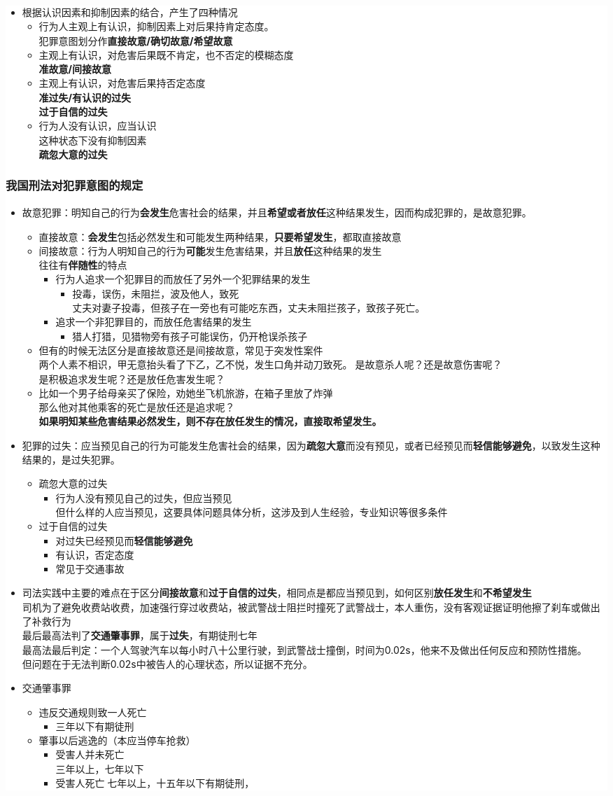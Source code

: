 * 根据认识因素和抑制因素的结合，产生了四种情况
	* 行为人主观上有认识，抑制因素上对后果持肯定态度。  
		犯罪意图划分作**直接故意/确切故意/希望故意**
	* 主观上有认识，对危害后果既不肯定，也不否定的模糊态度  
		**准故意/间接故意**  
	* 主观上有认识，对危害后果持否定态度  
		**准过失/有认识的过失**  
		**过于自信的过失**  
	* 行为人没有认识，应当认识  
		这种状态下没有抑制因素  
		**疏忽大意的过失**  
### 我国刑法对犯罪意图的规定
* 故意犯罪：明知自己的行为**会发生**危害社会的结果，并且**希望或者放任**这种结果发生，因而构成犯罪的，是故意犯罪。
	* 直接故意：**会发生**包括必然发生和可能发生两种结果，**只要希望发生**，都取直接故意 
	* 间接故意：行为人明知自己的行为**可能**发生危害结果，并且**放任**这种结果的发生  
		往往有**伴随性**的特点
		* 行为人追求一个犯罪目的而放任了另外一个犯罪结果的发生  
			* 投毒，误伤，未阻拦，波及他人，致死  
				丈夫对妻子投毒，但孩子在一旁也有可能吃东西，丈夫未阻拦孩子，致孩子死亡。
		* 追求一个非犯罪目的，而放任危害结果的发生  
			* 猎人打猎，见猎物旁有孩子可能误伤，仍开枪误杀孩子
	* 但有的时候无法区分是直接故意还是间接故意，常见于突发性案件  
	两个人素不相识，甲无意抬头看了下乙，乙不悦，发生口角并动刀致死。
	是故意杀人呢？还是故意伤害呢？  
	是积极追求发生呢？还是放任危害发生呢？
	* 比如一个男子给母亲买了保险，劝她坐飞机旅游，在箱子里放了炸弹  
	那么他对其他乘客的死亡是放任还是追求呢？  
		**如果明知某些危害结果必然发生，则不存在放任发生的情况，直接取希望发生。**

* 犯罪的过失：应当预见自己的行为可能发生危害社会的结果，因为**疏忽大意**而没有预见，或者已经预见而**轻信能够避免**，以致发生这种结果的，是过失犯罪。
	* 疏忽大意的过失  
		* 行为人没有预见自己的过失，但应当预见  
			但什么样的人应当预见，这要具体问题具体分析，这涉及到人生经验，专业知识等很多条件    
	* 过于自信的过失  
		* 对过失已经预见而**轻信能够避免** 
		* 有认识，否定态度
		* 常见于交通事故  
* 司法实践中主要的难点在于区分**间接故意**和**过于自信的过失**，相同点是都应当预见到，如何区别**放任发生**和**不希望发生**  
	司机为了避免收费站收费，加速强行穿过收费站，被武警战士阻拦时撞死了武警战士，本人重伤，没有客观证据证明他擦了刹车或做出了补救行为  
	最后最高法判了**交通肇事罪**，属于**过失**，有期徒刑七年  
	最高法最后判定：一个人驾驶汽车以每小时八十公里行驶，到武警战士撞倒，时间为0.02s，他来不及做出任何反应和预防性措施。  
	但问题在于无法判断0.02s中被告人的心理状态，所以证据不充分。
* 交通肇事罪
	* 违反交通规则致一人死亡
		* 三年以下有期徒刑
	* 肇事以后逃逸的（本应当停车抢救）  
		* 受害人并未死亡  
			三年以上，七年以下
		* 受害人死亡
			七年以上，十五年以下有期徒刑，
			